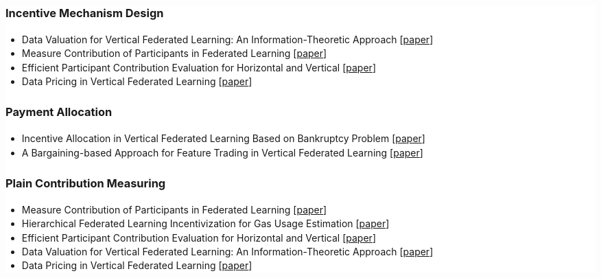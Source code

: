 ### Incentive Mechanism Design

- Data Valuation for Vertical Federated Learning: An Information-Theoretic Approach [[paper](https://www.researchgate.net/profile/Junjie-Wu-27/publication/357114901_Data_Valuation_for_Vertical_Federated_Learning_An_Information-Theoretic_Approach/links/62a82d55a3fe3e3df87612a2/Data-Valuation-for-Vertical-Federated-Learning-An-Information-Theoretic-Approach.pdf)]
- Measure Contribution of Participants in Federated Learning [[paper](https://ieeexplore.ieee.org/abstract/document/9006179/)]
- Efficient Participant Contribution Evaluation for Horizontal and Vertical [[paper](https://ieeexplore.ieee.org/abstract/document/9835159/)]
- Data Pricing in Vertical Federated Learning [[paper](https://ieeexplore.ieee.org/abstract/document/9880795/)]

### Payment Allocation

- Incentive Allocation in Vertical Federated Learning Based on Bankruptcy Problem [[paper](https://arxiv.org/abs/2307.03515)]
- A Bargaining-based Approach for Feature Trading in Vertical Federated Learning [[paper](https://arxiv.org/abs/2402.15247)]

### Plain Contribution Measuring

- Measure Contribution of Participants in Federated Learning [[paper](https://ieeexplore.ieee.org/abstract/document/9006179/)]
- Hierarchical Federated Learning Incentivization for Gas Usage Estimation [[paper](https://arxiv.org/abs/2307.00233)]
- Efficient Participant Contribution Evaluation for Horizontal and Vertical [[paper](https://ieeexplore.ieee.org/abstract/document/9835159/)]
- Data Valuation for Vertical Federated Learning: An Information-Theoretic Approach [[paper](https://www.researchgate.net/profile/Junjie-Wu-27/publication/357114901_Data_Valuation_for_Vertical_Federated_Learning_An_Information-Theoretic_Approach/links/62a82d55a3fe3e3df87612a2/Data-Valuation-for-Vertical-Federated-Learning-An-Information-Theoretic-Approach.pdf)]
- Data Pricing in Vertical Federated Learning [[paper](https://ieeexplore.ieee.org/abstract/document/9880795/)]
